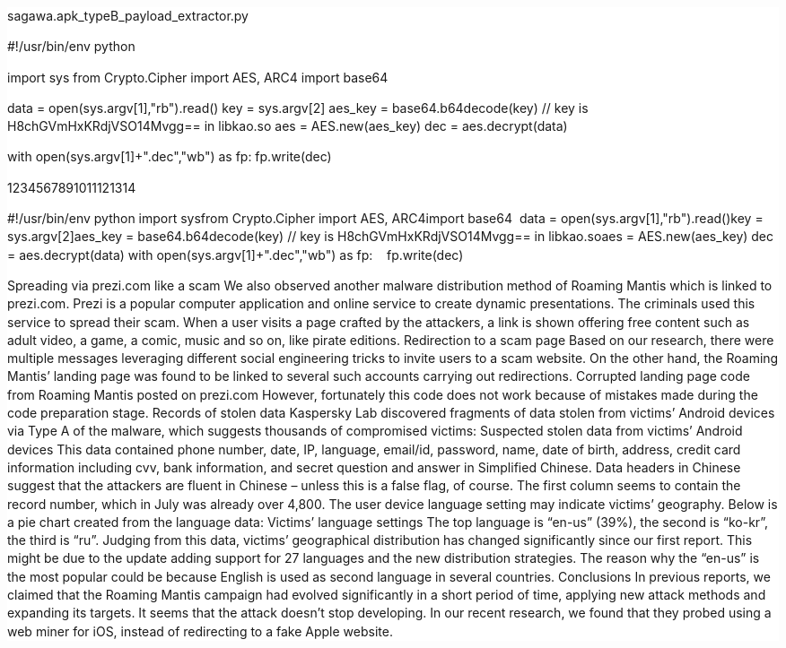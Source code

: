 

 

sagawa.apk_typeB_payload_extractor.py






#!/usr/bin/env python

import sys
from Crypto.Cipher import AES, ARC4
import base64 

data = open(sys.argv[1],"rb").read()
key = sys.argv[2]
aes_key = base64.b64decode(key) // key is H8chGVmHxKRdjVSO14Mvgg== in libkao.so
aes = AES.new(aes_key) 
dec = aes.decrypt(data)

with open(sys.argv[1]+".dec","wb") as fp:
    fp.write(dec)




1234567891011121314

#!/usr/bin/env python import sysfrom Crypto.Cipher import AES, ARC4import base64  data = open(sys.argv[1],"rb").read()key = sys.argv[2]aes_key = base64.b64decode(key) // key is H8chGVmHxKRdjVSO14Mvgg== in libkao.soaes = AES.new(aes_key) dec = aes.decrypt(data) with open(sys.argv[1]+".dec","wb") as fp:    fp.write(dec)



 
Spreading via prezi.com like a scam
We also observed another malware distribution method of Roaming Mantis which is linked to prezi.com. Prezi is a popular computer application and online service to create dynamic presentations. The criminals used this service to spread their scam. When a user visits a page crafted by the attackers, a link is shown offering free content such as adult video, a game, a comic, music and so on, like pirate editions.
Redirection to a scam page
Based on our research, there were multiple messages leveraging different social engineering tricks to invite users to a scam website. On the other hand, the Roaming Mantis’ landing page was found to be linked to several such accounts carrying out redirections.
Corrupted landing page code from Roaming Mantis posted on prezi.com
However, fortunately this code does not work because of mistakes made during the code preparation stage.
Records of stolen data
Kaspersky Lab discovered fragments of data stolen from victims’ Android devices via Type A of the malware, which suggests thousands of compromised victims:
Suspected stolen data from victims’ Android devices
This data contained phone number, date, IP, language, email/id, password, name, date of birth, address, credit card information including cvv, bank information, and secret question and answer in Simplified Chinese. Data headers in Chinese suggest that the attackers are fluent in Chinese – unless this is a false flag, of course. The first column seems to contain the record number, which in July was already over 4,800. The user device language setting may indicate victims’ geography. Below is a pie chart created from the language data:
Victims’ language settings 
The top language is “en-us” (39%), the second is “ko-kr”, the third is “ru”. Judging from this data, victims’ geographical distribution has changed significantly since our first report. This might be due to the update adding support for 27 languages and the new distribution strategies. The reason why the “en-us” is the most popular could be because English is used as second language in several countries.
Conclusions
In previous reports, we claimed that the Roaming Mantis campaign had evolved significantly in a short period of time, applying new attack methods and expanding its targets. It seems that the attack doesn’t stop developing. In our recent research, we found that they probed using a web miner for iOS, instead of redirecting to a fake Apple website.